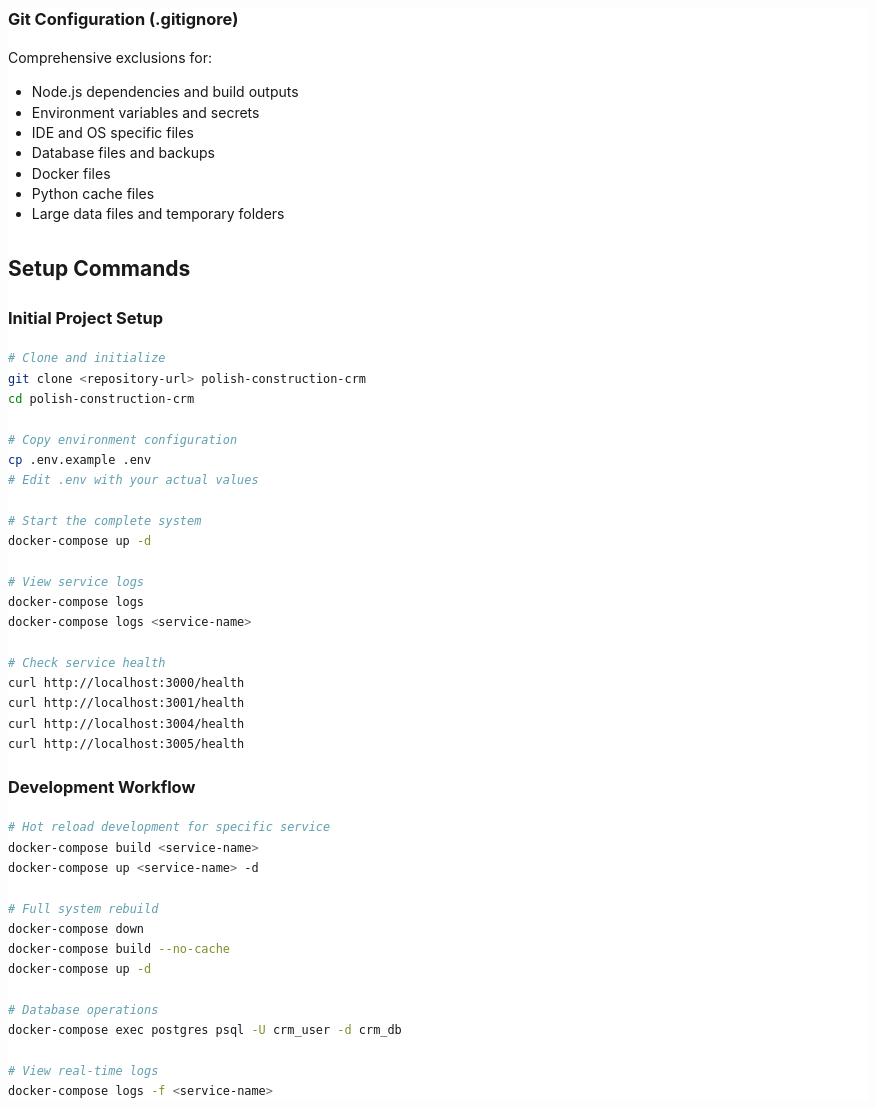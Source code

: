 ### Git Configuration (.gitignore)
Comprehensive exclusions for:
- Node.js dependencies and build outputs
- Environment variables and secrets
- IDE and OS specific files
- Database files and backups
- Docker files
- Python cache files
- Large data files and temporary folders

## Setup Commands

### Initial Project Setup
```bash
# Clone and initialize
git clone <repository-url> polish-construction-crm
cd polish-construction-crm

# Copy environment configuration
cp .env.example .env
# Edit .env with your actual values

# Start the complete system
docker-compose up -d

# View service logs
docker-compose logs
docker-compose logs <service-name>

# Check service health
curl http://localhost:3000/health
curl http://localhost:3001/health
curl http://localhost:3004/health
curl http://localhost:3005/health
```

### Development Workflow
```bash
# Hot reload development for specific service
docker-compose build <service-name>
docker-compose up <service-name> -d

# Full system rebuild
docker-compose down
docker-compose build --no-cache
docker-compose up -d

# Database operations
docker-compose exec postgres psql -U crm_user -d crm_db

# View real-time logs
docker-compose logs -f <service-name>
```
